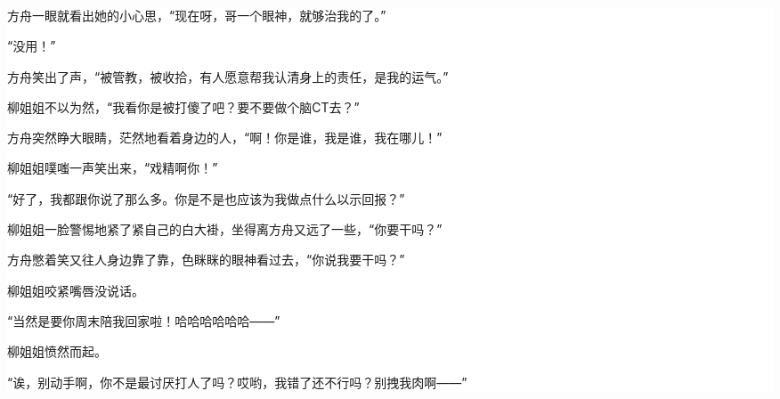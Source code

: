 方舟一眼就看出她的小心思，“现在呀，哥一个眼神，就够治我的了。”

“没用！”

方舟笑出了声，“被管教，被收拾，有人愿意帮我认清身上的责任，是我的运气。”

柳姐姐不以为然，“我看你是被打傻了吧？要不要做个脑CT去？”

方舟突然睁大眼睛，茫然地看着身边的人，“啊！你是谁，我是谁，我在哪儿！”

柳姐姐噗嗤一声笑出来，“戏精啊你！”

“好了，我都跟你说了那么多。你是不是也应该为我做点什么以示回报？”

柳姐姐一脸警惕地紧了紧自己的白大褂，坐得离方舟又远了一些，“你要干吗？”

方舟憋着笑又往人身边靠了靠，色眯眯的眼神看过去，“你说我要干吗？”

柳姐姐咬紧嘴唇没说话。

“当然是要你周末陪我回家啦！哈哈哈哈哈哈——”

柳姐姐愤然而起。

“诶，别动手啊，你不是最讨厌打人了吗？哎哟，我错了还不行吗？别拽我肉啊——”
